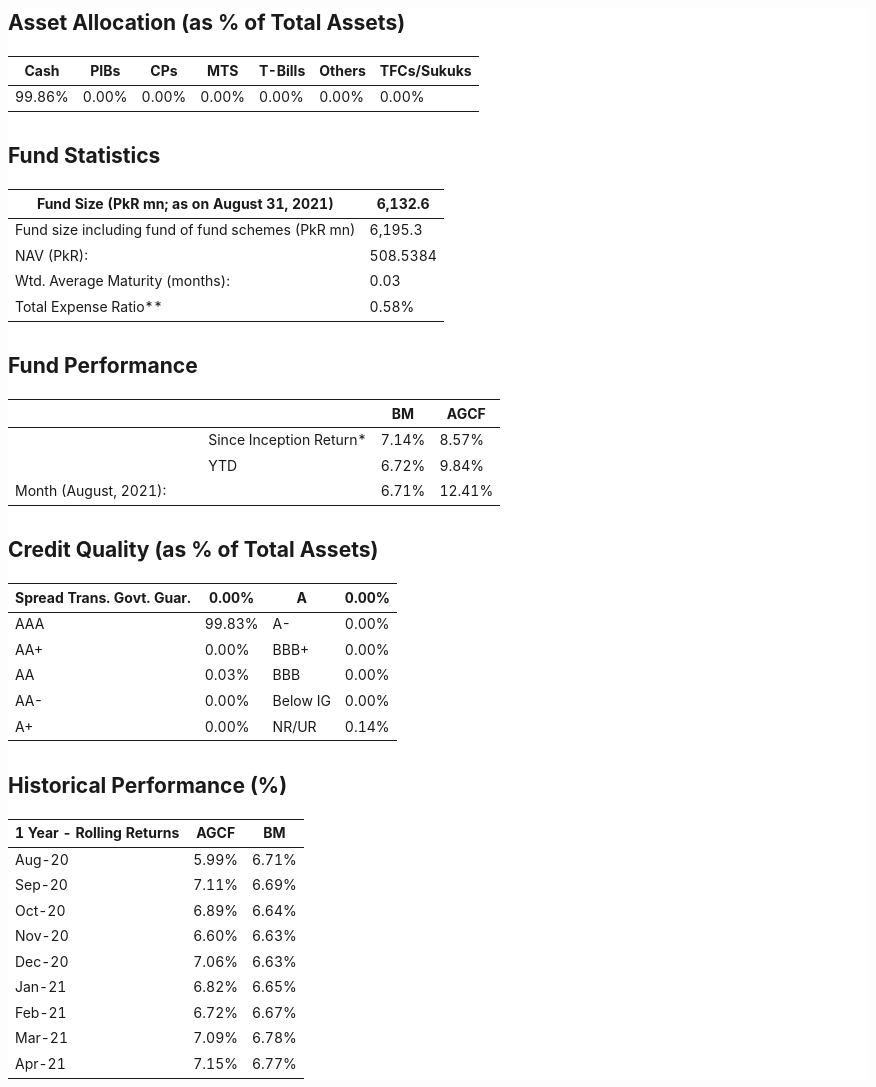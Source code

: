## Asset Allocation (as % of Total Assets)

| Cash   | PIBs  | CPs   | MTS   | T-Bills | Others | TFCs/Sukuks |
| ------ | ----- | ----- | ----- | ------- | ------ | ----------- |
| 99.86% | 0.00% | 0.00% | 0.00% | 0.00%   | 0.00%  | 0.00%       |

## Fund Statistics

| Fund Size (PkR mn; as on August 31, 2021)         | 6,132.6  |
| ------------------------------------------------- | -------- |
| Fund size including fund of fund schemes (PkR mn) | 6,195.3  |
| NAV (PkR):                                        | 508.5384 |
| Wtd. Average Maturity (months):                   | 0.03     |
| Total Expense Ratio\*\*                           | 0.58%    |

## Fund Performance

|                       |     |     |                          | BM    | AGCF   |
| --------------------- | --- | --- | ------------------------ | ----- | ------ |
|                       |     |     | Since Inception Return\* | 7.14% | 8.57%  |
|                       |     |     | YTD                      | 6.72% | 9.84%  |
| Month (August, 2021): |     |     |                          | 6.71% | 12.41% |

## Credit Quality (as % of Total Assets)

| Spread Trans. Govt. Guar. | 0.00%  | A        | 0.00% |
| ------------------------- | ------ | -------- | ----- |
| AAA                       | 99.83% | A-       | 0.00% |
| AA+                       | 0.00%  | BBB+     | 0.00% |
| AA                        | 0.03%  | BBB      | 0.00% |
| AA-                       | 0.00%  | Below IG | 0.00% |
| A+                        | 0.00%  | NR/UR    | 0.14% |

## Historical Performance (%)

| 1 Year - Rolling Returns | AGCF   | BM    |
| ------------------------ | ------ | ----- |
| Aug-20                   | 5.99%  | 6.71% |
| Sep-20                   | 7.11%  | 6.69% |
| Oct-20                   | 6.89%  | 6.64% |
| Nov-20                   | 6.60%  | 6.63% |
| Dec-20                   | 7.06%  | 6.63% |
| Jan-21                   | 6.82%  | 6.65% |
| Feb-21                   | 6.72%  | 6.67% |
| Mar-21                   | 7.09%  | 6.78% |
| Apr-21                   | 7.15%  | 6.77% |